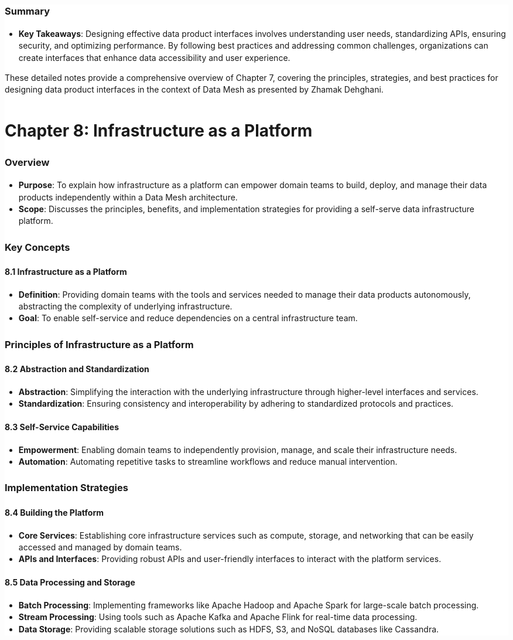 ### Summary
- **Key Takeaways**: Designing effective data product interfaces involves understanding user needs, standardizing APIs, ensuring security, and optimizing performance. By following best practices and addressing common challenges, organizations can create interfaces that enhance data accessibility and user experience.

These detailed notes provide a comprehensive overview of Chapter 7, covering the principles, strategies, and best practices for designing data product interfaces in the context of Data Mesh as presented by Zhamak Dehghani.

# Chapter 8: Infrastructure as a Platform

### Overview
- **Purpose**: To explain how infrastructure as a platform can empower domain teams to build, deploy, and manage their data products independently within a Data Mesh architecture.
- **Scope**: Discusses the principles, benefits, and implementation strategies for providing a self-serve data infrastructure platform.

### Key Concepts

#### 8.1 Infrastructure as a Platform
- **Definition**: Providing domain teams with the tools and services needed to manage their data products autonomously, abstracting the complexity of underlying infrastructure.
- **Goal**: To enable self-service and reduce dependencies on a central infrastructure team.

### Principles of Infrastructure as a Platform

#### 8.2 Abstraction and Standardization
- **Abstraction**: Simplifying the interaction with the underlying infrastructure through higher-level interfaces and services.
- **Standardization**: Ensuring consistency and interoperability by adhering to standardized protocols and practices.

#### 8.3 Self-Service Capabilities
- **Empowerment**: Enabling domain teams to independently provision, manage, and scale their infrastructure needs.
- **Automation**: Automating repetitive tasks to streamline workflows and reduce manual intervention.

### Implementation Strategies

#### 8.4 Building the Platform
- **Core Services**: Establishing core infrastructure services such as compute, storage, and networking that can be easily accessed and managed by domain teams.
- **APIs and Interfaces**: Providing robust APIs and user-friendly interfaces to interact with the platform services.

#### 8.5 Data Processing and Storage
- **Batch Processing**: Implementing frameworks like Apache Hadoop and Apache Spark for large-scale batch processing.
- **Stream Processing**: Using tools such as Apache Kafka and Apache Flink for real-time data processing.
- **Data Storage**: Providing scalable storage solutions such as HDFS, S3, and NoSQL databases like Cassandra.
